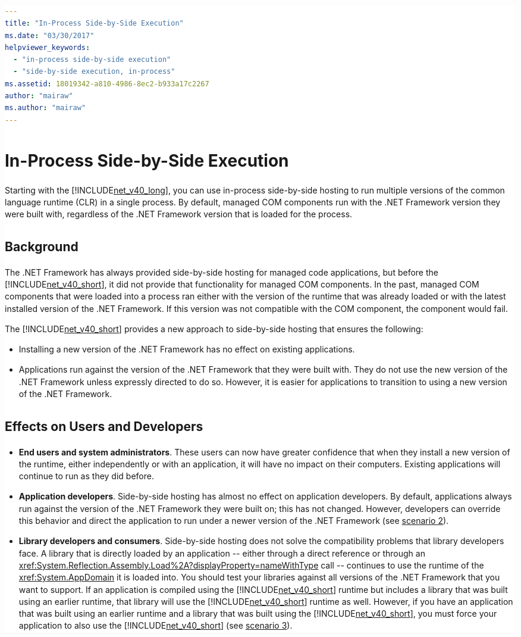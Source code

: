 ```yaml
---
title: "In-Process Side-by-Side Execution"
ms.date: "03/30/2017"
helpviewer_keywords: 
  - "in-process side-by-side execution"
  - "side-by-side execution, in-process"
ms.assetid: 18019342-a810-4986-8ec2-b933a17c2267
author: "mairaw"
ms.author: "mairaw"
---
```

# In-Process Side-by-Side Execution
Starting with the [!INCLUDE[net_v40_long](../../../includes/net-v40-long-md.md)], you can use in-process side-by-side hosting to run multiple versions of the common language runtime (CLR) in a single process. By default, managed COM components run with the .NET Framework version they were built with, regardless of the .NET Framework version that is loaded for the process.  

## Background  
 The .NET Framework has always provided side-by-side hosting for managed code applications, but before the [!INCLUDE[net_v40_short](../../../includes/net-v40-short-md.md)], it did not provide that functionality for managed COM components. In the past, managed COM components that were loaded into a process ran either with the version of the runtime that was already loaded or with the latest installed version of the .NET Framework. If this version was not compatible with the COM component, the component would fail.  

 The [!INCLUDE[net_v40_short](../../../includes/net-v40-short-md.md)] provides a new approach to side-by-side hosting that ensures the following:  

- Installing a new version of the .NET Framework has no effect on existing applications.  

- Applications run against the version of the .NET Framework that they were built with. They do not use the new version of the .NET Framework unless expressly directed to do so. However, it is easier for applications to transition to using a new version of the .NET Framework.  

## Effects on Users and Developers  

- **End users and system administrators**. These users can now have greater confidence that when they install a new version of the runtime, either independently or with an application, it will have no impact on their computers. Existing applications will continue to run as they did before.  

- **Application developers**. Side-by-side hosting has almost no effect on application developers. By default, applications always run against the version of the .NET Framework they were built on; this has not changed. However, developers can override this behavior and direct the application to run under a newer version of the .NET Framework (see [scenario 2](#scenarios)).  

- **Library developers and consumers**. Side-by-side hosting does not solve the compatibility problems that library developers face. A library that is directly loaded by an application -- either through a direct reference or through an <xref:System.Reflection.Assembly.Load%2A?displayProperty=nameWithType> call -- continues to use the runtime of the <xref:System.AppDomain> it is loaded into. You should test your libraries against all versions of the .NET Framework that you want to support. If an application is compiled using the [!INCLUDE[net_v40_short](../../../includes/net-v40-short-md.md)] runtime but includes a library that was built using an earlier runtime, that library will use the [!INCLUDE[net_v40_short](../../../includes/net-v40-short-md.md)] runtime as well. However, if you have an application that was built using an earlier runtime and a library that was built using the [!INCLUDE[net_v40_short](../../../includes/net-v40-short-md.md)], you must force your application to also use the [!INCLUDE[net_v40_short](../../../includes/net-v40-short-md.md)] (see [scenario 3](#scenarios)).  
